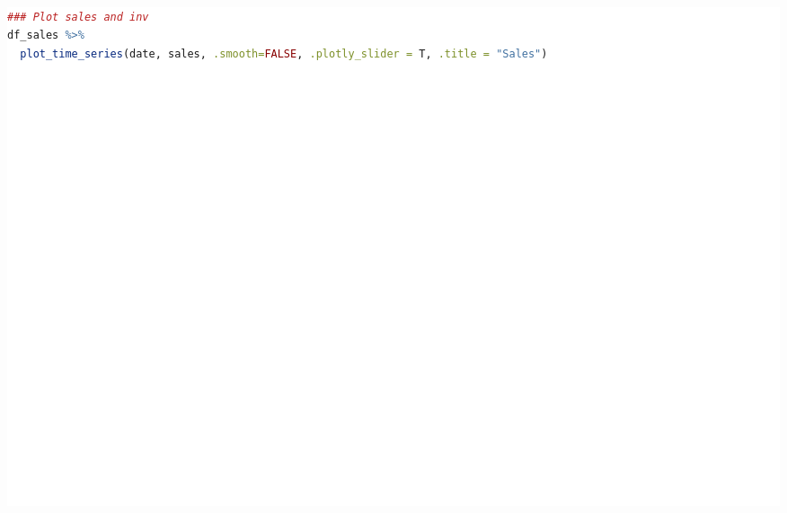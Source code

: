 ``` r
### Plot sales and inv
df_sales %>% 
  plot_time_series(date, sales, .smooth=FALSE, .plotly_slider = T, .title = "Sales")
```

<div id="htmlwidget-1a86ea92a87a6df31433" style="width:100%;height:480px;" class="plotly html-widget"></div>